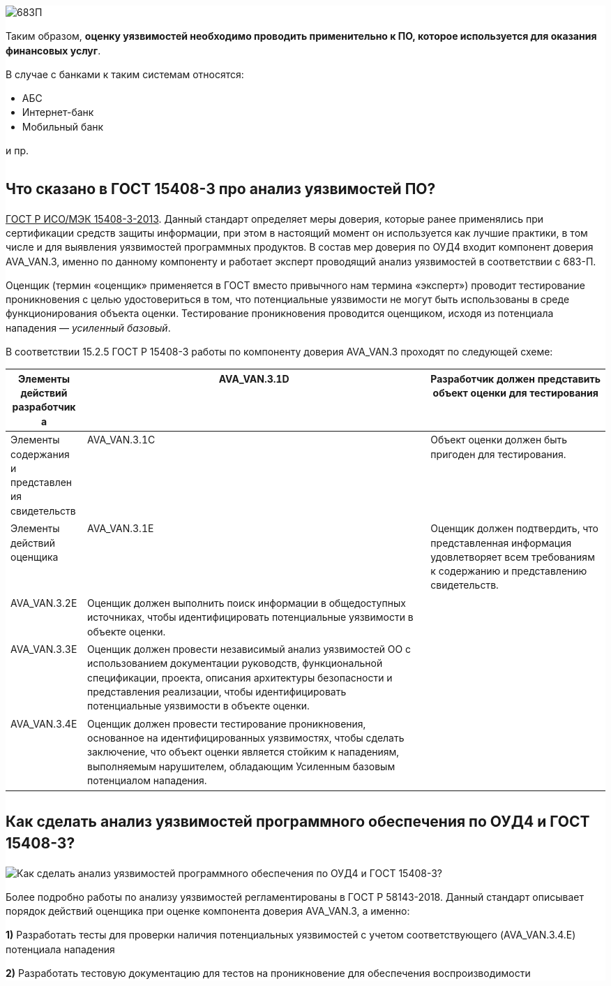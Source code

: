 ![683П](https://rtmtech.ru/wp-content/uploads/2020/10/Risunok1.png)

Таким образом, **оценку уязвимостей необходимо проводить применительно к ПО, которое используется для оказания финансовых услуг**.

В случае с банками к таким системам относятся:

* АБС
* Интернет-банк
* Мобильный банк

и пр.

## Что сказано в ГОСТ 15408-3 про анализ уязвимостей ПО?

[ГОСТ Р ИСО/МЭК 15408-3-2013](https://rtmtech.ru/articles/gost-15408/). Данный стандарт определяет меры доверия, которые ранее применялись при сертификации средств защиты информации, при этом в настоящий момент он используется как лучшие практики, в том числе и для выявления уязвимостей программных продуктов. В состав мер доверия по ОУД4 входит компонент доверия AVA\_VAN.3, именно по данному компоненту и работает эксперт проводящий анализ уязвимостей в соответствии с 683-П.

Оценщик (термин «оценщик» применяется в ГОСТ вместо привычного нам термина «эксперт») проводит тестирование проникновения с целью удостовериться в том, что потенциальные уязвимости не могут быть использованы в среде функционирования объекта оценки. Тестирование проникновения проводится оценщиком, исходя из потенциала нападения — *усиленный базовый*.

В соответствии 15.2.5 ГОСТ Р 15408-3 работы по компоненту доверия AVA\_VAN.3 проходят по следующей схеме:

| Элементы действий разработчика | AVA\_VAN.3.1D | Разработчик должен представить объект оценки для тестирования |
| --- | --- | --- |
| Элементы содержания и представления свидетельств | AVA\_VAN.3.1C | Объект оценки должен быть пригоден для тестирования. |
| Элементы действий оценщика | AVA\_VAN.3.1E | Оценщик должен подтвердить, что представленная информация удовлетворяет всем требованиям к содержанию и представлению свидетельств. |
| AVA\_VAN.3.2E | Оценщик должен выполнить поиск информации в общедоступных источниках, чтобы идентифицировать потенциальные уязвимости в объекте оценки. |
| AVA\_VAN.3.3E | Оценщик должен провести независимый анализ уязвимостей ОО с использованием документации руководств, функциональной спецификации, проекта, описания архитектуры безопасности и представления реализации, чтобы идентифицировать потенциальные уязвимости в объекте оценки. |
| AVA\_VAN.3.4E | Оценщик должен провести тестирование проникновения, основанное на идентифицированных уязвимостях, чтобы сделать заключение, что объект оценки является стойким к нападениям, выполняемым нарушителем, обладающим Усиленным базовым потенциалом нападения. |

## Как сделать анализ уязвимостей программного обеспечения по ОУД4 и ГОСТ 15408-3?

![Как сделать анализ уязвимостей программного обеспечения по ОУД4 и ГОСТ 15408-3?](https://rtmtech.ru/wp-content/uploads/2019/06/analiz-uyazvimostej-po-oud4-pic3-2-872x1024.jpg)

Более подробно работы по анализу уязвимостей регламентированы в ГОСТ Р 58143-2018. Данный стандарт описывает порядок действий оценщика при оценке компонента доверия AVA\_VAN.3, а именно:

**1)** Разработать тесты для проверки наличия потенциальных уязвимостей с учетом соответствующего (AVA\_VAN.3.4.E) потенциала нападения

**2)** Разработать тестовую документацию для тестов на проникновение для обеспечения воспроизводимости
